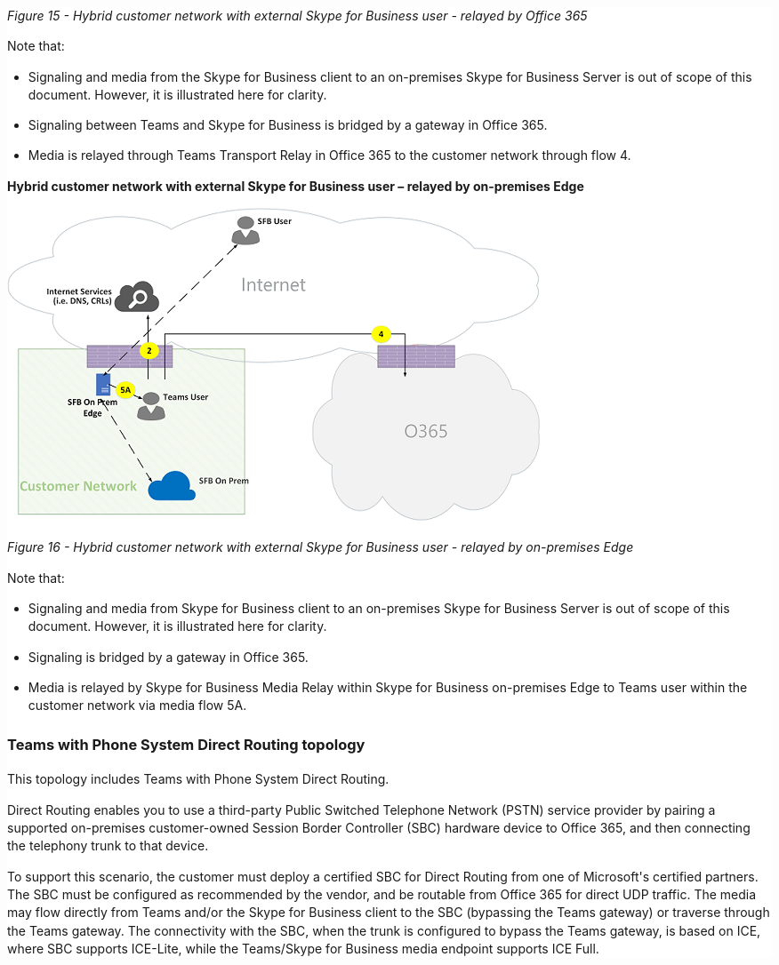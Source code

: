 *Figure 15 - Hybrid customer network with external Skype for Business user - relayed by Office 365*

Note that:

- Signaling and media from the Skype for Business client to an on-premises Skype for Business Server is out of scope of this document. However, it is illustrated here for clarity.

- Signaling between Teams and Skype for Business is bridged by a gateway in Office 365.

- Media is relayed through Teams Transport Relay in Office 365 to the customer network through flow 4.

**Hybrid customer network with external Skype for Business user – relayed by on-premises Edge**

[![Microsoft Teams Online Call Flows Figure 16](media/microsoft-teams-online-call-flows-figure16-thumbnail.png)](media/microsoft-teams-online-call-flows-figure16.png)

*Figure 16 - Hybrid customer network with external Skype for Business user - relayed by on-premises Edge*
 
Note that:

- Signaling and media from Skype for Business client to an on-premises Skype for Business Server is out of scope of this document. However, it is illustrated here for clarity.

- Signaling is bridged by a gateway in Office 365.

- Media is relayed by Skype for Business Media Relay within Skype for Business on-premises Edge to Teams user within the customer network via media flow 5A.

### Teams with Phone System Direct Routing topology
This topology includes Teams with Phone System Direct Routing. 

Direct Routing enables you to use a third-party Public Switched Telephone Network (PSTN) service provider by pairing a supported on-premises customer-owned Session Border Controller (SBC) hardware device to Office 365, and then connecting the telephony trunk to that device. 

To support this scenario, the customer must deploy a certified SBC for Direct Routing from one of Microsoft's certified partners. The SBC must be configured as recommended by the vendor, and be routable from Office 365 for direct UDP traffic. The media may flow directly from Teams and/or the Skype for Business client to the SBC (bypassing the Teams gateway) or traverse through the Teams gateway. The connectivity with the SBC, when the trunk is configured to bypass the Teams gateway, is based on ICE, where SBC supports ICE-Lite, while the Teams/Skype for Business media endpoint supports ICE Full. 

